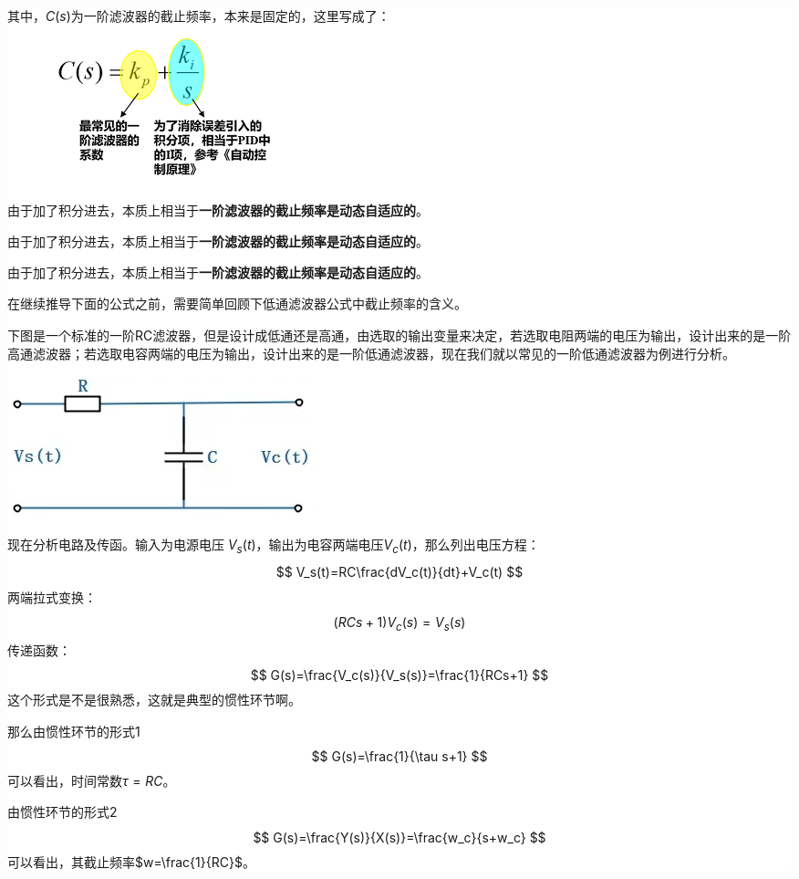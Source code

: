 其中，$C(s)$为一阶滤波器的截止频率，本来是固定的，这里写成了：

![filter_param](pic/filter_param.png)

由于加了积分进去，本质上相当于**一阶滤波器的截止频率是动态自适应的**。

由于加了积分进去，本质上相当于**一阶滤波器的截止频率是动态自适应的**。

由于加了积分进去，本质上相当于**一阶滤波器的截止频率是动态自适应的**。

在继续推导下面的公式之前，需要简单回顾下低通滤波器公式中截止频率的含义。

下图是一个标准的一阶RC滤波器，但是设计成低通还是高通，由选取的输出变量来决定，若选取电阻两端的电压为输出，设计出来的是一阶高通滤波器；若选取电容两端的电压为输出，设计出来的是一阶低通滤波器，现在我们就以常见的一阶低通滤波器为例进行分析。

![rc_low_pass_filter](pic/rc_low_pass_filter.png)

现在分析电路及传函。输入为电源电压 $V_s(t)$，输出为电容两端电压$V_c(t)$，那么列出电压方程：
$$
V_s(t)=RC\frac{dV_c(t)}{dt}+V_c(t)
$$
两端拉式变换：
$$
(RCs+1)V_c(s)=V_s(s)
$$
传递函数：
$$
G(s)=\frac{V_c(s)}{V_s(s)}=\frac{1}{RCs+1}
$$
这个形式是不是很熟悉，这就是典型的惯性环节啊。

那么由惯性环节的形式1
$$
G(s)=\frac{1}{\tau s+1}
$$
可以看出，时间常数$\tau=RC$。

由惯性环节的形式2
$$
G(s)=\frac{Y(s)}{X(s)}=\frac{w_c}{s+w_c}
$$
可以看出，其截止频率$w=\frac{1}{RC}$。

